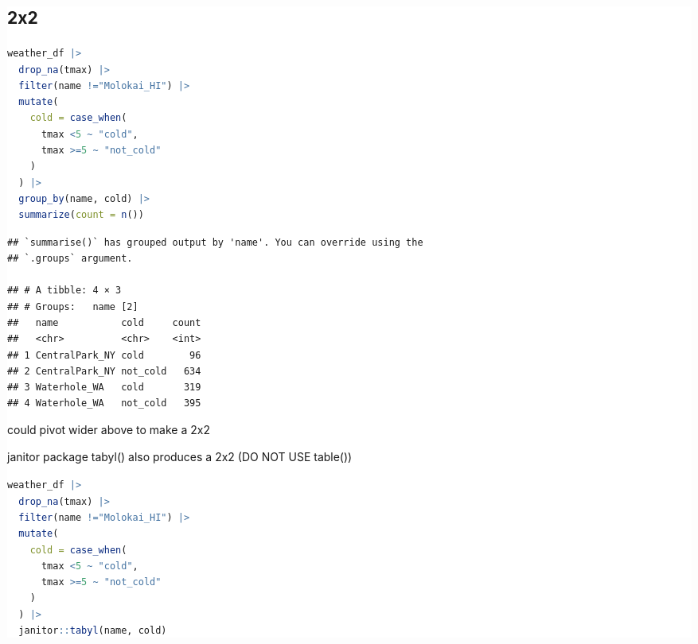 ## 2x2

``` r
weather_df |> 
  drop_na(tmax) |> 
  filter(name !="Molokai_HI") |> 
  mutate(
    cold = case_when(
      tmax <5 ~ "cold",
      tmax >=5 ~ "not_cold"
    )
  ) |> 
  group_by(name, cold) |> 
  summarize(count = n())
```

    ## `summarise()` has grouped output by 'name'. You can override using the
    ## `.groups` argument.

    ## # A tibble: 4 × 3
    ## # Groups:   name [2]
    ##   name           cold     count
    ##   <chr>          <chr>    <int>
    ## 1 CentralPark_NY cold        96
    ## 2 CentralPark_NY not_cold   634
    ## 3 Waterhole_WA   cold       319
    ## 4 Waterhole_WA   not_cold   395

could pivot wider above to make a 2x2

janitor package tabyl() also produces a 2x2 (DO NOT USE table())

``` r
weather_df |> 
  drop_na(tmax) |> 
  filter(name !="Molokai_HI") |> 
  mutate(
    cold = case_when(
      tmax <5 ~ "cold",
      tmax >=5 ~ "not_cold"
    )
  ) |> 
  janitor::tabyl(name, cold)
```
